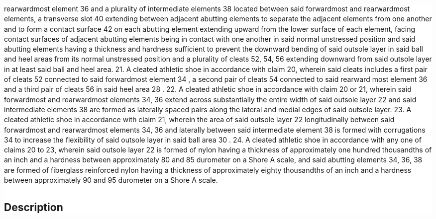 rearwardmost element 36 and a plurality of intermediate elements 38 located between said forwardmost and rearwardmost elements, a transverse slot 40 extending between adjacent abutting elements to separate the adjacent elements from one another and to form a contact surface 42 on each abutting element extending upward from the lower surface of each element, facing contact surfaces of adjacent abutting elements being in contact with one another in said normal unstressed position and said abutting elements having a thickness and hardness sufficient to prevent the downward bending of said outsole layer in said ball and heel areas from its normal unstressed position and a plurality of cleats 52, 54, 56 extending downward from said outsole layer in at least said ball and heel area. 21. A cleated athletic shoe in accordance with claim 20, wherein said cleats includes a first pair of cleats 52 connected to said forwardmost element 34 , a second pair of cleats 54 connected to said rearward most element 36 and a third pair of cleats 56 in said heel area 28 . 22. A cleated athletic shoe in accordance with claim 20 or 21, wherein said forwardmost and rearwardmost elements 34, 36 extend across substantially the entire width of said outsole layer 22 and said intermediate elements 38 are formed as laterally spaced pairs along the lateral and medial edges of said outsole layer. 23. A cleated athletic shoe in accordance with claim 21, wherein the area of said outsole layer 22 longitudinally between said forwardmost and rearwardmost elements 34, 36 and laterally between said intermediate element 38 is formed with corrugations 34 to increase the flexibility of said outsole layer in said ball area 30 . 24. A cleated athletic shoe in accordance with any one of claims 20 to 23, wherein said outsole layer 22 is formed of nylon having a thickness of approximately one hundred thousandths of an inch and a hardness between approximately 80 and 85 durometer on a Shore A scale, and said abutting elements 34, 36, 38 are formed of fiberglass reinforced nylon having a thickness of approximately eighty thousandths of an inch and a hardness between approximately 90 and 95 durometer on a Shore A scale.

## Description